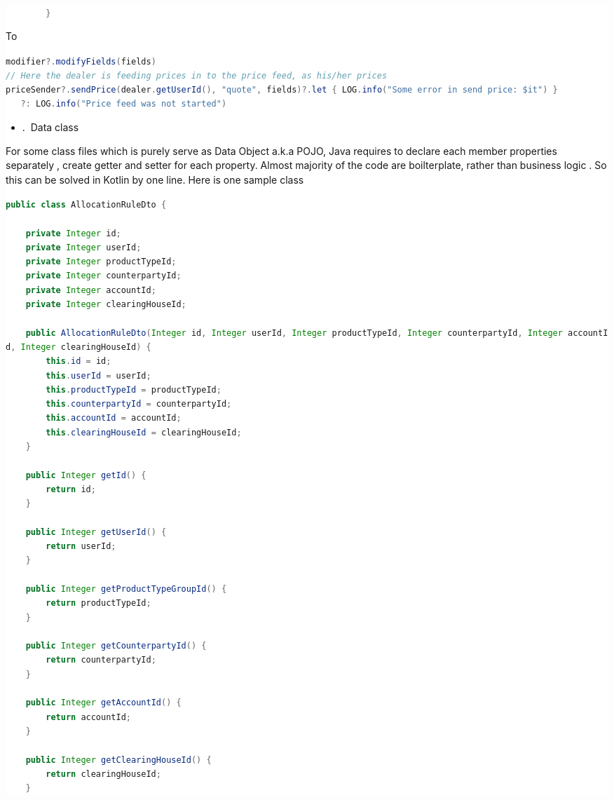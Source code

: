 ```java
        }
```

To


```java
modifier?.modifyFields(fields)
// Here the dealer is feeding prices in to the price feed, as his/her prices
priceSender?.sendPrice(dealer.getUserId(), "quote", fields)?.let { LOG.info("Some error in send price: $it") }
   ?: LOG.info("Price feed was not started")
```

  - .  Data class

For some class files which is purely serve as Data Object a.k.a POJO, Java requires to declare each member properties separately , create getter and setter for each property. Almost majority of the code are boilterplate, rather than business logic . So this can be solved in Kotlin by one line. Here is one sample class
```java
public class AllocationRuleDto {

	private Integer id;
	private Integer userId;
	private Integer productTypeId;
	private Integer counterpartyId;
	private Integer accountId;
	private Integer clearingHouseId;

	public AllocationRuleDto(Integer id, Integer userId, Integer productTypeId, Integer counterpartyId, Integer accountId, Integer clearingHouseId) {
		this.id = id;
		this.userId = userId;
		this.productTypeId = productTypeId;
		this.counterpartyId = counterpartyId;
		this.accountId = accountId;
		this.clearingHouseId = clearingHouseId;
	}

	public Integer getId() {
		return id;
	}

	public Integer getUserId() {
		return userId;
	}

	public Integer getProductTypeGroupId() {
		return productTypeId;
	}

	public Integer getCounterpartyId() {
		return counterpartyId;
	}

	public Integer getAccountId() {
		return accountId;
	}

	public Integer getClearingHouseId() {
		return clearingHouseId;
	}
```
